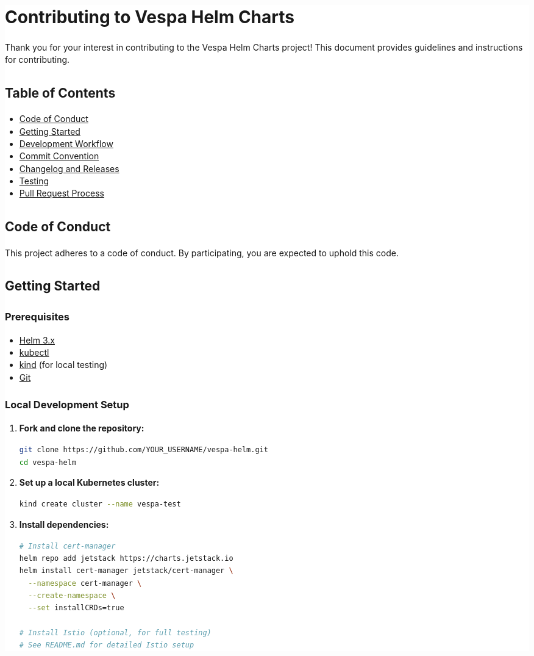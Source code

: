 # Contributing to Vespa Helm Charts

Thank you for your interest in contributing to the Vespa Helm Charts project! This document provides guidelines and instructions for contributing.

## Table of Contents

- [Code of Conduct](#code-of-conduct)
- [Getting Started](#getting-started)
- [Development Workflow](#development-workflow)
- [Commit Convention](#commit-convention)
- [Changelog and Releases](#changelog-and-releases)
- [Testing](#testing)
- [Pull Request Process](#pull-request-process)

## Code of Conduct

This project adheres to a code of conduct. By participating, you are expected to uphold this code.

## Getting Started

### Prerequisites

- [Helm 3.x](https://helm.sh/docs/intro/install/)
- [kubectl](https://kubernetes.io/docs/tasks/tools/)
- [kind](https://kind.sigs.k8s.io/docs/user/quick-start/) (for local testing)
- [Git](https://git-scm.com/)

### Local Development Setup

1. **Fork and clone the repository:**
   ```bash
   git clone https://github.com/YOUR_USERNAME/vespa-helm.git
   cd vespa-helm
   ```

2. **Set up a local Kubernetes cluster:**
   ```bash
   kind create cluster --name vespa-test
   ```

3. **Install dependencies:**
   ```bash
   # Install cert-manager
   helm repo add jetstack https://charts.jetstack.io
   helm install cert-manager jetstack/cert-manager \
     --namespace cert-manager \
     --create-namespace \
     --set installCRDs=true
   
   # Install Istio (optional, for full testing)
   # See README.md for detailed Istio setup
   ```
